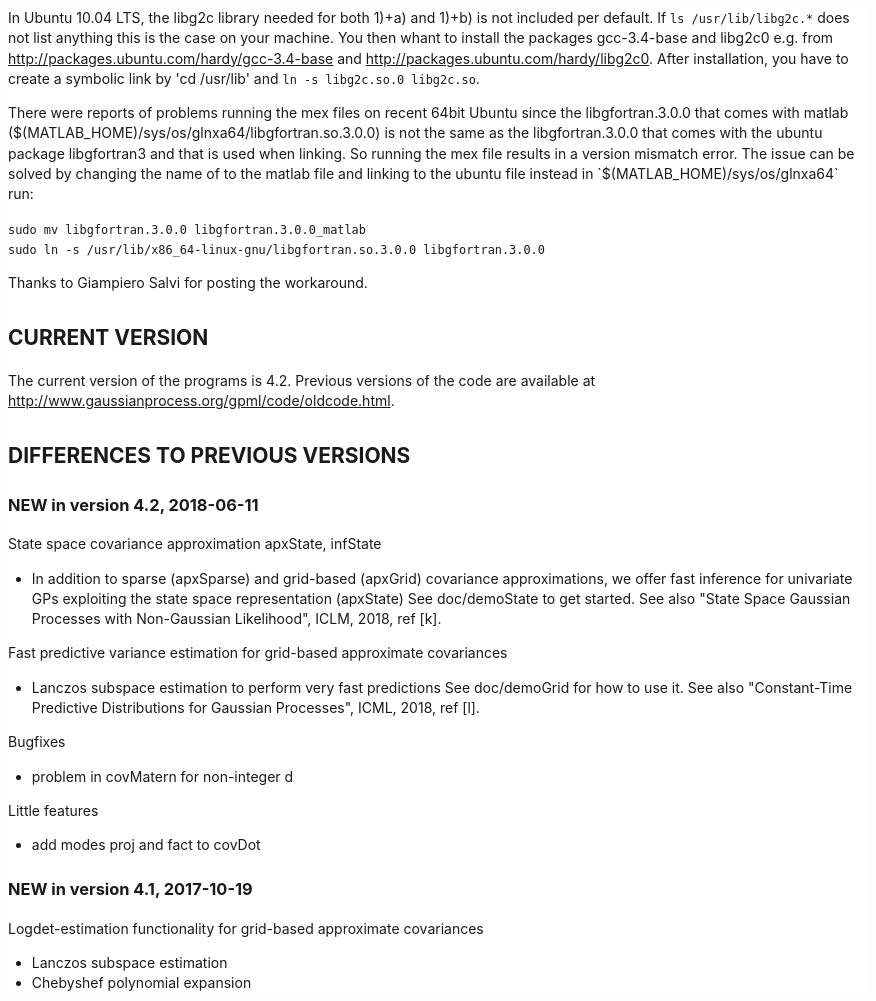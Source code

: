 In Ubuntu 10.04 LTS, the libg2c library needed for both 1)+a) and 1)+b) is not
included per default. If `ls /usr/lib/libg2c.*` does not list anything
this is the case on your machine. You then whant to install the packages
gcc-3.4-base and libg2c0 e.g. from
http://packages.ubuntu.com/hardy/gcc-3.4-base and
http://packages.ubuntu.com/hardy/libg2c0.
After installation, you have to create a symbolic link by 'cd /usr/lib' and
`ln -s libg2c.so.0 libg2c.so`.

There were reports of problems running the mex files on recent 64bit Ubuntu
since the libgfortran.3.0.0 that comes with matlab
($(MATLAB_HOME)/sys/os/glnxa64/libgfortran.so.3.0.0) is not the same
as the libgfortran.3.0.0 that comes with the ubuntu package
libgfortran3 and that is used when linking. So running the mex file
results in a version mismatch error. The issue can be solved by changing
the name of to the matlab file and linking to the ubuntu file instead in `$(MATLAB_HOME)/sys/os/glnxa64` run:

    sudo mv libgfortran.3.0.0 libgfortran.3.0.0_matlab
    sudo ln -s /usr/lib/x86_64-linux-gnu/libgfortran.so.3.0.0 libgfortran.3.0.0

Thanks to Giampiero Salvi for posting the workaround.

[1]: https://github.com/pcarbo/lbfgsb-matlab
[2]: http://www.mathworks.com/support/compilers/R2010a

## CURRENT VERSION

The current version of the programs is 4.2. Previous versions of the code are
available at http://www.gaussianprocess.org/gpml/code/oldcode.html.

## DIFFERENCES TO PREVIOUS VERSIONS

### NEW in version 4.2, 2018-06-11
State space covariance approximation apxState, infState
 - In addition to sparse (apxSparse) and grid-based (apxGrid) covariance approximations, we offer fast inference for univariate GPs exploiting the state space representation (apxState)
   See doc/demoState to get started.
   See also "State Space Gaussian Processes with Non-Gaussian Likelihood", ICLM, 2018, ref [k].

Fast predictive variance estimation for grid-based approximate covariances
 - Lanczos subspace estimation to perform very fast predictions
   See doc/demoGrid for how to use it.
   See also "Constant-Time Predictive Distributions for Gaussian Processes", ICML, 2018, ref [l].

Bugfixes
 - problem in covMatern for non-integer d

Little features
 - add modes proj and fact to covDot

### NEW in version 4.1, 2017-10-19
Logdet-estimation functionality for grid-based approximate covariances
 - Lanczos subspace estimation
 - Chebyshef polynomial expansion
